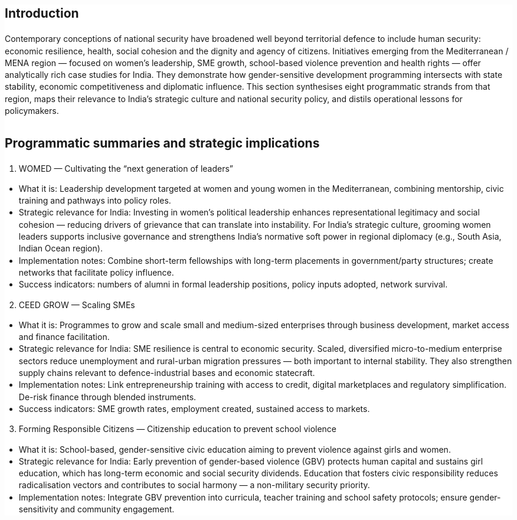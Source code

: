 Introduction
------------
Contemporary conceptions of national security have broadened well beyond territorial defence to include human security: economic resilience, health, social cohesion and the dignity and agency of citizens. Initiatives emerging from the Mediterranean / MENA region — focused on women’s leadership, SME growth, school-based violence prevention and health rights — offer analytically rich case studies for India. They demonstrate how gender-sensitive development programming intersects with state stability, economic competitiveness and diplomatic influence. This section synthesises eight programmatic strands from that region, maps their relevance to India’s strategic culture and national security policy, and distils operational lessons for policymakers.

Programmatic summaries and strategic implications
-------------------------------------------------

1. WOMED — Cultivating the “next generation of leaders”
- What it is: Leadership development targeted at women and young women in the Mediterranean, combining mentorship, civic training and pathways into policy roles.
- Strategic relevance for India: Investing in women’s political leadership enhances representational legitimacy and social cohesion — reducing drivers of grievance that can translate into instability. For India’s strategic culture, grooming women leaders supports inclusive governance and strengthens India’s normative soft power in regional diplomacy (e.g., South Asia, Indian Ocean region).
- Implementation notes: Combine short-term fellowships with long-term placements in government/party structures; create networks that facilitate policy influence.
- Success indicators: numbers of alumni in formal leadership positions, policy inputs adopted, network survival.

2. CEED GROW — Scaling SMEs
- What it is: Programmes to grow and scale small and medium-sized enterprises through business development, market access and finance facilitation.
- Strategic relevance for India: SME resilience is central to economic security. Scaled, diversified micro-to-medium enterprise sectors reduce unemployment and rural-urban migration pressures — both important to internal stability. They also strengthen supply chains relevant to defence-industrial bases and economic statecraft.
- Implementation notes: Link entrepreneurship training with access to credit, digital marketplaces and regulatory simplification. De-risk finance through blended instruments.
- Success indicators: SME growth rates, employment created, sustained access to markets.

3. Forming Responsible Citizens — Citizenship education to prevent school violence
- What it is: School-based, gender-sensitive civic education aiming to prevent violence against girls and women.
- Strategic relevance for India: Early prevention of gender-based violence (GBV) protects human capital and sustains girl education, which has long-term economic and social security dividends. Education that fosters civic responsibility reduces radicalisation vectors and contributes to social harmony — a non-military security priority.
- Implementation notes: Integrate GBV prevention into curricula, teacher training and school safety protocols; ensure gender-sensitivity and community engagement.
